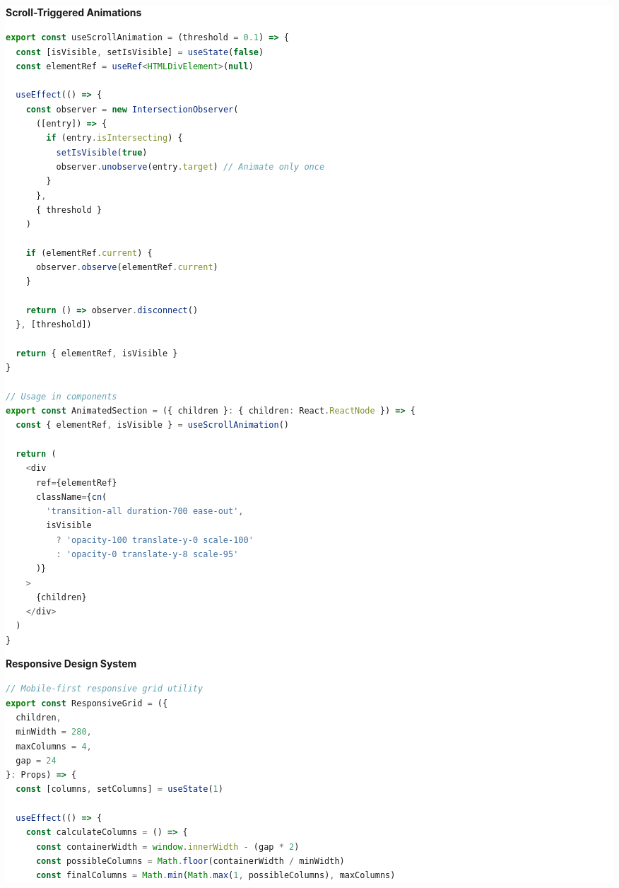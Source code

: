 **Scroll-Triggered Animations**

```typescript
export const useScrollAnimation = (threshold = 0.1) => {
  const [isVisible, setIsVisible] = useState(false)
  const elementRef = useRef<HTMLDivElement>(null)

  useEffect(() => {
    const observer = new IntersectionObserver(
      ([entry]) => {
        if (entry.isIntersecting) {
          setIsVisible(true)
          observer.unobserve(entry.target) // Animate only once
        }
      },
      { threshold }
    )

    if (elementRef.current) {
      observer.observe(elementRef.current)
    }

    return () => observer.disconnect()
  }, [threshold])

  return { elementRef, isVisible }
}

// Usage in components
export const AnimatedSection = ({ children }: { children: React.ReactNode }) => {
  const { elementRef, isVisible } = useScrollAnimation()

  return (
    <div
      ref={elementRef}
      className={cn(
        'transition-all duration-700 ease-out',
        isVisible
          ? 'opacity-100 translate-y-0 scale-100'
          : 'opacity-0 translate-y-8 scale-95'
      )}
    >
      {children}
    </div>
  )
}
```

**Responsive Design System**

```typescript
// Mobile-first responsive grid utility
export const ResponsiveGrid = ({
  children,
  minWidth = 280,
  maxColumns = 4,
  gap = 24
}: Props) => {
  const [columns, setColumns] = useState(1)

  useEffect(() => {
    const calculateColumns = () => {
      const containerWidth = window.innerWidth - (gap * 2)
      const possibleColumns = Math.floor(containerWidth / minWidth)
      const finalColumns = Math.min(Math.max(1, possibleColumns), maxColumns)
```